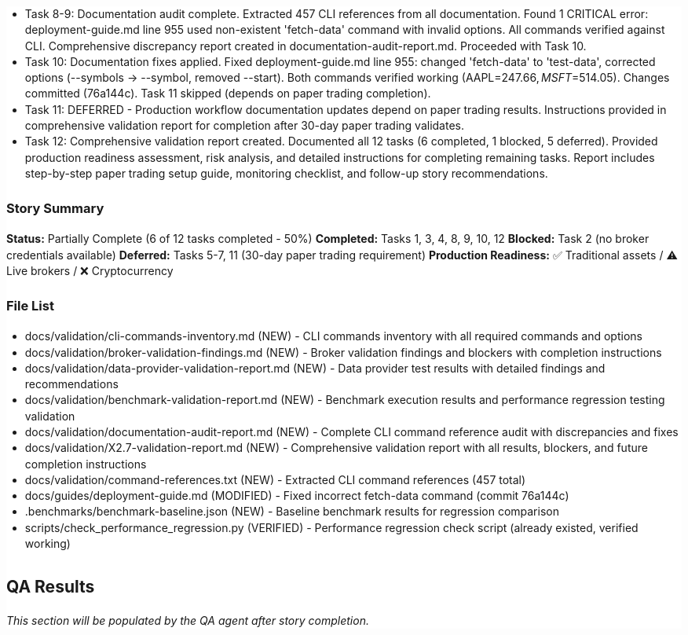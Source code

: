 - Task 8-9: Documentation audit complete. Extracted 457 CLI references from all documentation. Found 1 CRITICAL error: deployment-guide.md line 955 used non-existent 'fetch-data' command with invalid options. All commands verified against CLI. Comprehensive discrepancy report created in documentation-audit-report.md. Proceeded with Task 10.
- Task 10: Documentation fixes applied. Fixed deployment-guide.md line 955: changed 'fetch-data' to 'test-data', corrected options (--symbols → --symbol, removed --start). Both commands verified working (AAPL=$247.66, MSFT=$514.05). Changes committed (76a144c). Task 11 skipped (depends on paper trading completion).
- Task 11: DEFERRED - Production workflow documentation updates depend on paper trading results. Instructions provided in comprehensive validation report for completion after 30-day paper trading validates.
- Task 12: Comprehensive validation report created. Documented all 12 tasks (6 completed, 1 blocked, 5 deferred). Provided production readiness assessment, risk analysis, and detailed instructions for completing remaining tasks. Report includes step-by-step paper trading setup guide, monitoring checklist, and follow-up story recommendations.

### Story Summary
**Status:** Partially Complete (6 of 12 tasks completed - 50%)
**Completed:** Tasks 1, 3, 4, 8, 9, 10, 12
**Blocked:** Task 2 (no broker credentials available)
**Deferred:** Tasks 5-7, 11 (30-day paper trading requirement)
**Production Readiness:** ✅ Traditional assets / ⚠️ Live brokers / ❌ Cryptocurrency

### File List
- docs/validation/cli-commands-inventory.md (NEW) - CLI commands inventory with all required commands and options
- docs/validation/broker-validation-findings.md (NEW) - Broker validation findings and blockers with completion instructions
- docs/validation/data-provider-validation-report.md (NEW) - Data provider test results with detailed findings and recommendations
- docs/validation/benchmark-validation-report.md (NEW) - Benchmark execution results and performance regression testing validation
- docs/validation/documentation-audit-report.md (NEW) - Complete CLI command reference audit with discrepancies and fixes
- docs/validation/X2.7-validation-report.md (NEW) - Comprehensive validation report with all results, blockers, and future completion instructions
- docs/validation/command-references.txt (NEW) - Extracted CLI command references (457 total)
- docs/guides/deployment-guide.md (MODIFIED) - Fixed incorrect fetch-data command (commit 76a144c)
- .benchmarks/benchmark-baseline.json (NEW) - Baseline benchmark results for regression comparison
- scripts/check_performance_regression.py (VERIFIED) - Performance regression check script (already existed, verified working)

## QA Results
*This section will be populated by the QA agent after story completion.*
